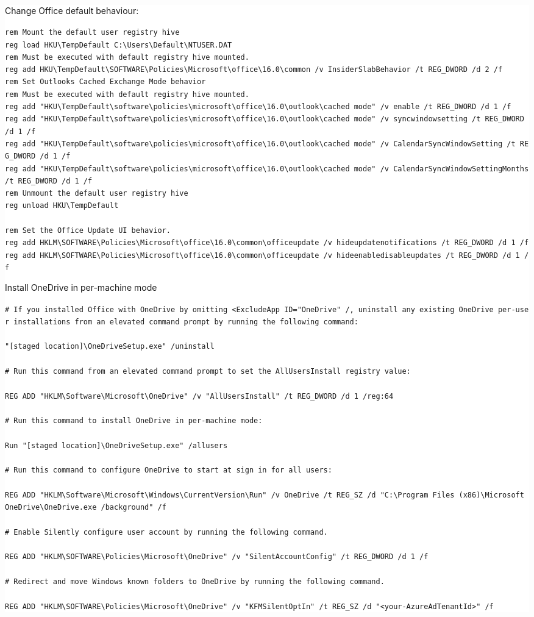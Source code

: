 Change Office default behaviour:

```shell
rem Mount the default user registry hive
reg load HKU\TempDefault C:\Users\Default\NTUSER.DAT
rem Must be executed with default registry hive mounted.
reg add HKU\TempDefault\SOFTWARE\Policies\Microsoft\office\16.0\common /v InsiderSlabBehavior /t REG_DWORD /d 2 /f
rem Set Outlooks Cached Exchange Mode behavior
rem Must be executed with default registry hive mounted.
reg add "HKU\TempDefault\software\policies\microsoft\office\16.0\outlook\cached mode" /v enable /t REG_DWORD /d 1 /f
reg add "HKU\TempDefault\software\policies\microsoft\office\16.0\outlook\cached mode" /v syncwindowsetting /t REG_DWORD /d 1 /f
reg add "HKU\TempDefault\software\policies\microsoft\office\16.0\outlook\cached mode" /v CalendarSyncWindowSetting /t REG_DWORD /d 1 /f
reg add "HKU\TempDefault\software\policies\microsoft\office\16.0\outlook\cached mode" /v CalendarSyncWindowSettingMonths  /t REG_DWORD /d 1 /f
rem Unmount the default user registry hive
reg unload HKU\TempDefault

rem Set the Office Update UI behavior.
reg add HKLM\SOFTWARE\Policies\Microsoft\office\16.0\common\officeupdate /v hideupdatenotifications /t REG_DWORD /d 1 /f
reg add HKLM\SOFTWARE\Policies\Microsoft\office\16.0\common\officeupdate /v hideenabledisableupdates /t REG_DWORD /d 1 /f
```

Install OneDrive in per-machine mode

```shell
# If you installed Office with OneDrive by omitting <ExcludeApp ID="OneDrive" /, uninstall any existing OneDrive per-user installations from an elevated command prompt by running the following command:

"[staged location]\OneDriveSetup.exe" /uninstall

# Run this command from an elevated command prompt to set the AllUsersInstall registry value:

REG ADD "HKLM\Software\Microsoft\OneDrive" /v "AllUsersInstall" /t REG_DWORD /d 1 /reg:64

# Run this command to install OneDrive in per-machine mode:

Run "[staged location]\OneDriveSetup.exe" /allusers

# Run this command to configure OneDrive to start at sign in for all users:

REG ADD "HKLM\Software\Microsoft\Windows\CurrentVersion\Run" /v OneDrive /t REG_SZ /d "C:\Program Files (x86)\Microsoft OneDrive\OneDrive.exe /background" /f

# Enable Silently configure user account by running the following command.

REG ADD "HKLM\SOFTWARE\Policies\Microsoft\OneDrive" /v "SilentAccountConfig" /t REG_DWORD /d 1 /f

# Redirect and move Windows known folders to OneDrive by running the following command.

REG ADD "HKLM\SOFTWARE\Policies\Microsoft\OneDrive" /v "KFMSilentOptIn" /t REG_SZ /d "<your-AzureAdTenantId>" /f
```
